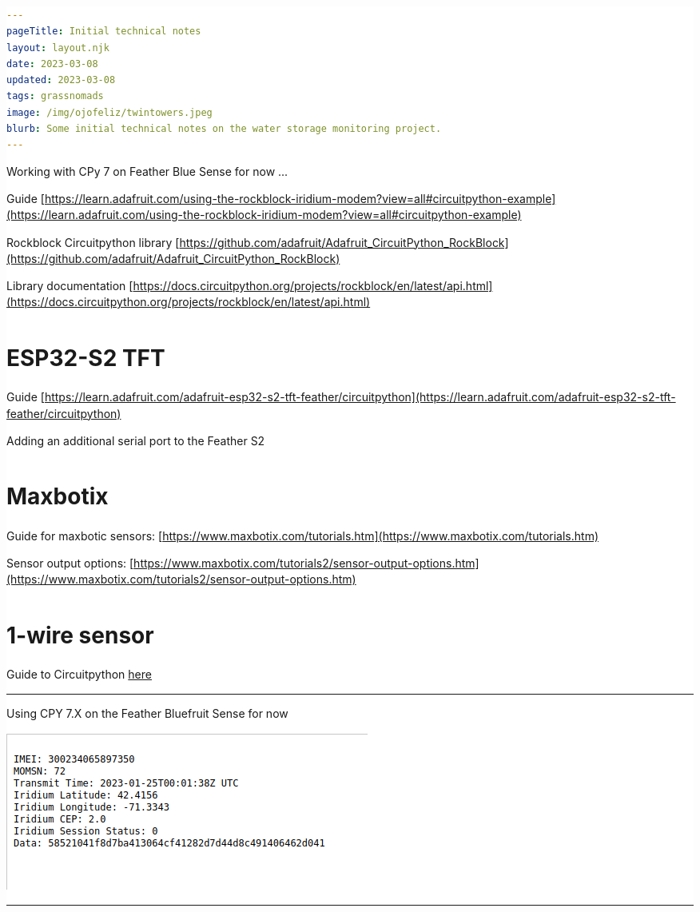 ```yaml
---
pageTitle: Initial technical notes
layout: layout.njk
date: 2023-03-08
updated: 2023-03-08
tags: grassnomads 
image: /img/ojofeliz/twintowers.jpeg
blurb: Some initial technical notes on the water storage monitoring project.
---
```


Working with CPy 7 on Feather Blue Sense for now ...

Guide [https://learn.adafruit.com/using-the-rockblock-iridium-modem?view=all#circuitpython-example](https://learn.adafruit.com/using-the-rockblock-iridium-modem?view=all#circuitpython-example)

Rockblock Circuitpython library [https://github.com/adafruit/Adafruit_CircuitPython_RockBlock](https://github.com/adafruit/Adafruit_CircuitPython_RockBlock)

Library documentation [https://docs.circuitpython.org/projects/rockblock/en/latest/api.html](https://docs.circuitpython.org/projects/rockblock/en/latest/api.html)

# ESP32-S2 TFT

Guide [https://learn.adafruit.com/adafruit-esp32-s2-tft-feather/circuitpython](https://learn.adafruit.com/adafruit-esp32-s2-tft-feather/circuitpython)

Adding an additional serial port to the Feather S2

# Maxbotix

Guide for maxbotic sensors: [https://www.maxbotix.com/tutorials.htm](https://www.maxbotix.com/tutorials.htm)

Sensor output options: [https://www.maxbotix.com/tutorials2/sensor-output-options.htm](https://www.maxbotix.com/tutorials2/sensor-output-options.htm)

# 1-wire sensor

Guide to Circuitpython [here](https://learn.adafruit.com/using-ds18b20-temperature-sensor-with-circuitpython/circuitpython?gclid=CjwKCAiAoL6eBhA3EiwAXDom5mIOC8cvQlFba_1gHHcrOiyseLnxqKod4WhS_KgQP5pCrCnVg9h3ihoCKwcQAvD_BwE)

---

Using CPY 7.X on the Feather Bluefruit Sense for now

![](/img/blue_sat_upload.png)

---
